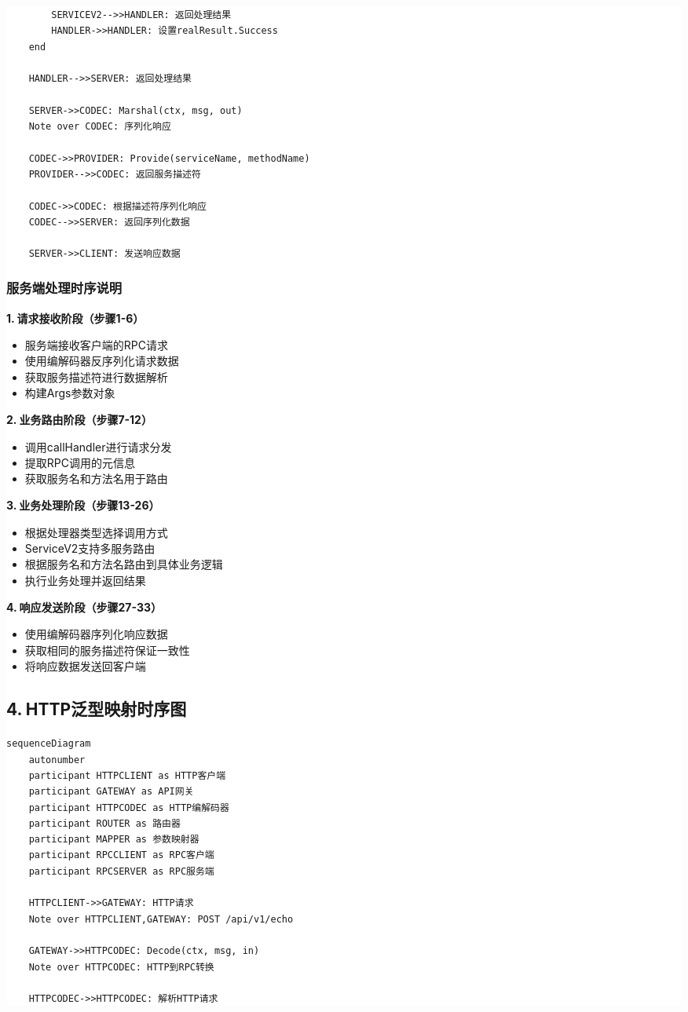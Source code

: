 ```mermaid
        SERVICEV2-->>HANDLER: 返回处理结果
        HANDLER->>HANDLER: 设置realResult.Success
    end
    
    HANDLER-->>SERVER: 返回处理结果
    
    SERVER->>CODEC: Marshal(ctx, msg, out)
    Note over CODEC: 序列化响应
    
    CODEC->>PROVIDER: Provide(serviceName, methodName)
    PROVIDER-->>CODEC: 返回服务描述符
    
    CODEC->>CODEC: 根据描述符序列化响应
    CODEC-->>SERVER: 返回序列化数据
    
    SERVER->>CLIENT: 发送响应数据
```

### 服务端处理时序说明

**1. 请求接收阶段（步骤1-6）**

- 服务端接收客户端的RPC请求
- 使用编解码器反序列化请求数据
- 获取服务描述符进行数据解析
- 构建Args参数对象

**2. 业务路由阶段（步骤7-12）**

- 调用callHandler进行请求分发
- 提取RPC调用的元信息
- 获取服务名和方法名用于路由

**3. 业务处理阶段（步骤13-26）**

- 根据处理器类型选择调用方式
- ServiceV2支持多服务路由
- 根据服务名和方法名路由到具体业务逻辑
- 执行业务处理并返回结果

**4. 响应发送阶段（步骤27-33）**

- 使用编解码器序列化响应数据
- 获取相同的服务描述符保证一致性
- 将响应数据发送回客户端

## 4. HTTP泛型映射时序图

```mermaid
sequenceDiagram
    autonumber
    participant HTTPCLIENT as HTTP客户端
    participant GATEWAY as API网关
    participant HTTPCODEC as HTTP编解码器
    participant ROUTER as 路由器
    participant MAPPER as 参数映射器
    participant RPCCLIENT as RPC客户端
    participant RPCSERVER as RPC服务端
    
    HTTPCLIENT->>GATEWAY: HTTP请求
    Note over HTTPCLIENT,GATEWAY: POST /api/v1/echo
    
    GATEWAY->>HTTPCODEC: Decode(ctx, msg, in)
    Note over HTTPCODEC: HTTP到RPC转换
    
    HTTPCODEC->>HTTPCODEC: 解析HTTP请求
```